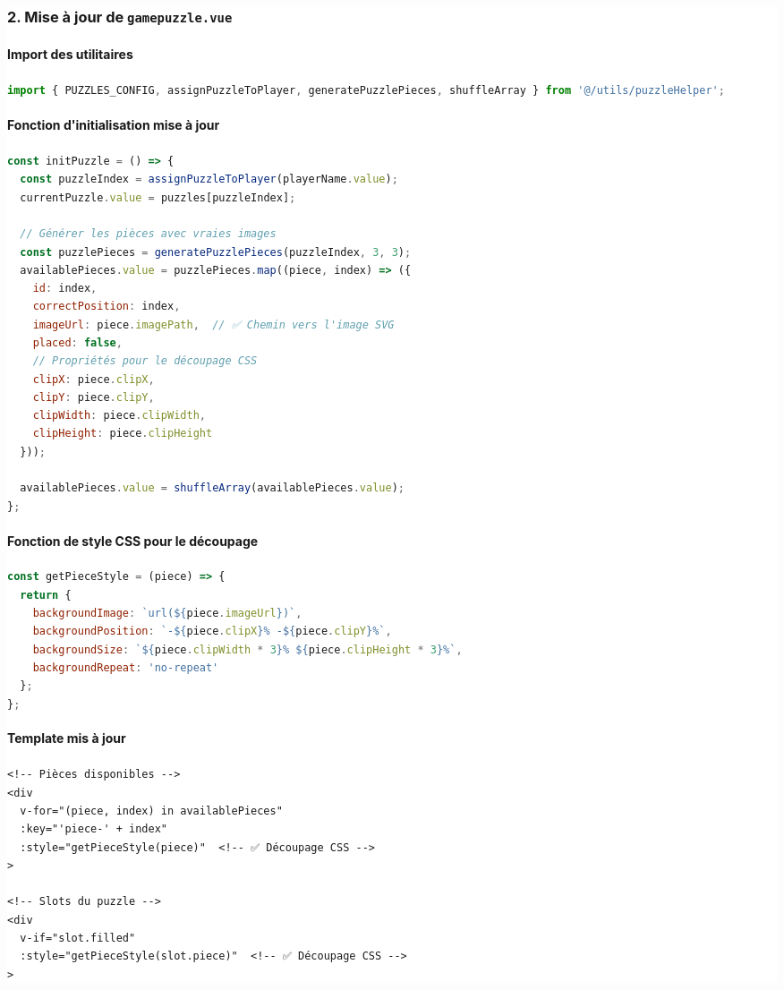 ### 2. Mise à jour de `gamepuzzle.vue`

#### Import des utilitaires
```javascript
import { PUZZLES_CONFIG, assignPuzzleToPlayer, generatePuzzlePieces, shuffleArray } from '@/utils/puzzleHelper';
```

#### Fonction d'initialisation mise à jour
```javascript
const initPuzzle = () => {
  const puzzleIndex = assignPuzzleToPlayer(playerName.value);
  currentPuzzle.value = puzzles[puzzleIndex];
  
  // Générer les pièces avec vraies images
  const puzzlePieces = generatePuzzlePieces(puzzleIndex, 3, 3);
  availablePieces.value = puzzlePieces.map((piece, index) => ({
    id: index,
    correctPosition: index,
    imageUrl: piece.imagePath,  // ✅ Chemin vers l'image SVG
    placed: false,
    // Propriétés pour le découpage CSS
    clipX: piece.clipX,
    clipY: piece.clipY,
    clipWidth: piece.clipWidth,
    clipHeight: piece.clipHeight
  }));
  
  availablePieces.value = shuffleArray(availablePieces.value);
};
```

#### Fonction de style CSS pour le découpage
```javascript
const getPieceStyle = (piece) => {
  return {
    backgroundImage: `url(${piece.imageUrl})`,
    backgroundPosition: `-${piece.clipX}% -${piece.clipY}%`,
    backgroundSize: `${piece.clipWidth * 3}% ${piece.clipHeight * 3}%`,
    backgroundRepeat: 'no-repeat'
  };
};
```

#### Template mis à jour
```vue
<!-- Pièces disponibles -->
<div
  v-for="(piece, index) in availablePieces"
  :key="'piece-' + index"
  :style="getPieceStyle(piece)"  <!-- ✅ Découpage CSS -->
>

<!-- Slots du puzzle -->
<div
  v-if="slot.filled"
  :style="getPieceStyle(slot.piece)"  <!-- ✅ Découpage CSS -->
>
```
